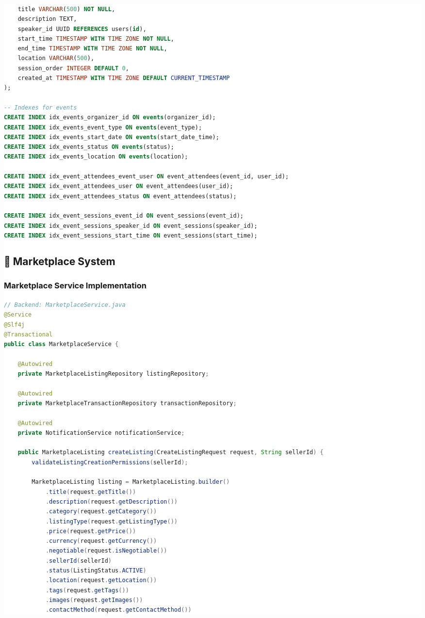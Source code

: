 ```sql
    title VARCHAR(500) NOT NULL,
    description TEXT,
    speaker_id UUID REFERENCES users(id),
    start_time TIMESTAMP WITH TIME ZONE NOT NULL,
    end_time TIMESTAMP WITH TIME ZONE NOT NULL,
    location VARCHAR(500),
    session_order INTEGER DEFAULT 0,
    created_at TIMESTAMP WITH TIME ZONE DEFAULT CURRENT_TIMESTAMP
);

-- Indexes for events
CREATE INDEX idx_events_organizer_id ON events(organizer_id);
CREATE INDEX idx_events_event_type ON events(event_type);
CREATE INDEX idx_events_start_date ON events(start_date_time);
CREATE INDEX idx_events_status ON events(status);
CREATE INDEX idx_events_location ON events(location);

CREATE INDEX idx_event_attendees_event_user ON event_attendees(event_id, user_id);
CREATE INDEX idx_event_attendees_user ON event_attendees(user_id);
CREATE INDEX idx_event_attendees_status ON event_attendees(status);

CREATE INDEX idx_event_sessions_event_id ON event_sessions(event_id);
CREATE INDEX idx_event_sessions_speaker_id ON event_sessions(speaker_id);
CREATE INDEX idx_event_sessions_start_time ON event_sessions(start_time);
```

## 🛒 **Marketplace System**

### **Marketplace Service Implementation**
```java
// Backend: MarketplaceService.java
@Service
@Slf4j
@Transactional
public class MarketplaceService {
    
    @Autowired
    private MarketplaceListingRepository listingRepository;
    
    @Autowired
    private MarketplaceTransactionRepository transactionRepository;
    
    @Autowired
    private NotificationService notificationService;
    
    public MarketplaceListing createListing(CreateListingRequest request, String sellerId) {
        validateListingCreationPermissions(sellerId);
        
        MarketplaceListing listing = MarketplaceListing.builder()
            .title(request.getTitle())
            .description(request.getDescription())
            .category(request.getCategory())
            .listingType(request.getListingType())
            .price(request.getPrice())
            .currency(request.getCurrency())
            .negotiable(request.isNegotiable())
            .sellerId(sellerId)
            .status(ListingStatus.ACTIVE)
            .location(request.getLocation())
            .tags(request.getTags())
            .images(request.getImages())
            .contactMethod(request.getContactMethod())
```